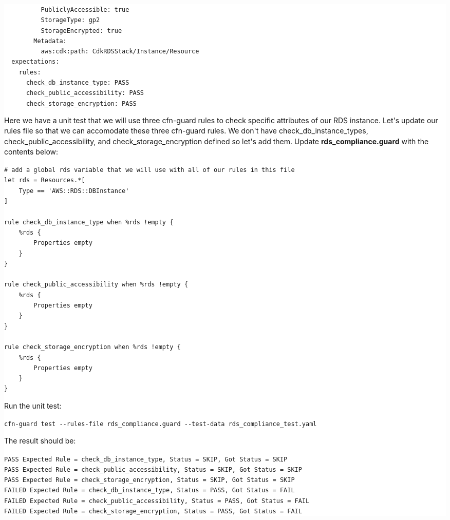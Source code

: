 ```
          PubliclyAccessible: true
          StorageType: gp2
          StorageEncrypted: true
        Metadata:
          aws:cdk:path: CdkRDSStack/Instance/Resource
  expectations:
    rules:
      check_db_instance_type: PASS
      check_public_accessibility: PASS
      check_storage_encryption: PASS
```

Here we have a unit test that we will use three cfn-guard rules to check specific attributes of our RDS instance. Let's update our rules file so that we can accomodate these three cfn-guard rules. We don't have check_db_instance_types, check_public_accessibility, and check_storage_encryption defined so let's add them. Update **rds_compliance.guard** with the contents below:

```
# add a global rds variable that we will use with all of our rules in this file
let rds = Resources.*[
    Type == 'AWS::RDS::DBInstance'
]

rule check_db_instance_type when %rds !empty {
    %rds {
        Properties empty
    }
}

rule check_public_accessibility when %rds !empty {
    %rds {
        Properties empty
    }
}

rule check_storage_encryption when %rds !empty {
    %rds {
        Properties empty
    }
}
```

Run the unit test:

```
cfn-guard test --rules-file rds_compliance.guard --test-data rds_compliance_test.yaml
```

The result should be:

```
PASS Expected Rule = check_db_instance_type, Status = SKIP, Got Status = SKIP
PASS Expected Rule = check_public_accessibility, Status = SKIP, Got Status = SKIP
PASS Expected Rule = check_storage_encryption, Status = SKIP, Got Status = SKIP
FAILED Expected Rule = check_db_instance_type, Status = PASS, Got Status = FAIL
FAILED Expected Rule = check_public_accessibility, Status = PASS, Got Status = FAIL
FAILED Expected Rule = check_storage_encryption, Status = PASS, Got Status = FAIL
```
